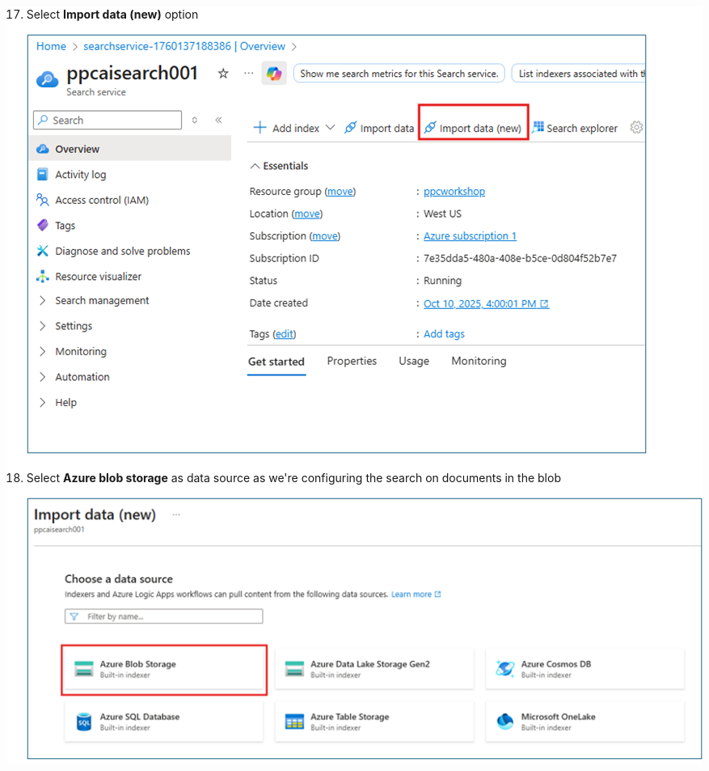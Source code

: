 17. Select **Import data (new)** option

    ![Azure AI Search overview page with Import data (new) button highlighted](images/azure-b17.png)

18. Select **Azure blob storage** as data source as we're configuring the search on documents in the blob

    ![Data source selection dialog showing Azure blob storage option for import](images/azure-b18.png)
